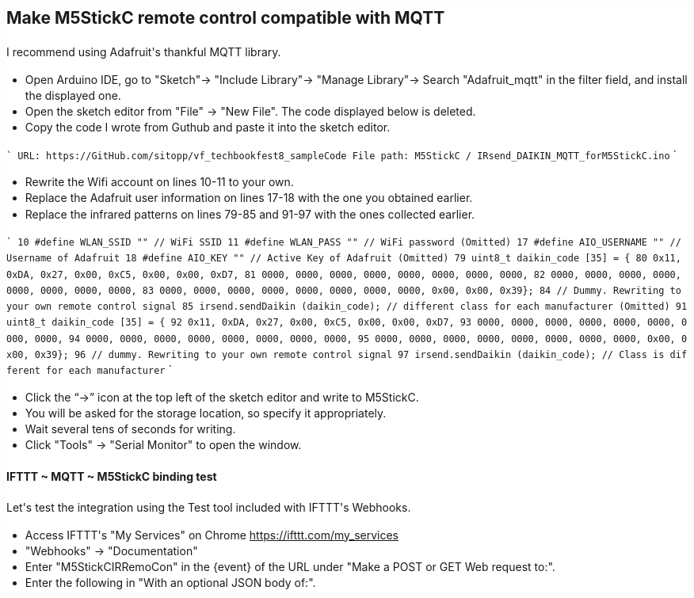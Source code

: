 
## Make M5StickC remote control compatible with MQTT

I recommend using Adafruit's thankful MQTT library.

* Open Arduino IDE, go to "Sketch"-> "Include Library"-> "Manage Library"-> Search "Adafruit_mqtt" in the filter field, and install the displayed one.
* Open the sketch editor from "File" → "New File". The code displayed below is deleted.
* Copy the code I wrote from Guthub and paste it into the sketch editor.

`` `
URL: https://GitHub.com/sitopp/vf_techbookfest8_sampleCode
File path: M5StickC / IRsend_DAIKIN_MQTT_forM5StickC.ino
`` `

* Rewrite the Wifi account on lines 10-11 to your own.
* Replace the Adafruit user information on lines 17-18 with the one you obtained earlier.
* Replace the infrared patterns on lines 79-85 and 91-97 with the ones collected earlier.

`` `
10 #define WLAN_SSID "" // WiFi SSID
11 #define WLAN_PASS "" // WiFi password
(Omitted)
17 #define AIO_USERNAME "" // Username of Adafruit
18 #define AIO_KEY "" // Active Key of Adafruit
(Omitted)
79 uint8_t daikin_code [35] = {
80 0x11, 0xDA, 0x27, 0x00, 0xC5, 0x00, 0x00, 0xD7,
81 0000, 0000, 0000, 0000, 0000, 0000, 0000, 0000,
82 0000, 0000, 0000, 0000, 0000, 0000, 0000, 0000,
83 0000, 0000, 0000, 0000, 0000, 0000, 0000, 0000, 0x00, 0x00, 0x39};
84 // Dummy. Rewriting to your own remote control signal
85 irsend.sendDaikin (daikin_code); // different class for each manufacturer
(Omitted)
91 uint8_t daikin_code [35] = {
92 0x11, 0xDA, 0x27, 0x00, 0xC5, 0x00, 0x00, 0xD7,
93 0000, 0000, 0000, 0000, 0000, 0000, 0000, 0000,
94 0000, 0000, 0000, 0000, 0000, 0000, 0000, 0000,
95 0000, 0000, 0000, 0000, 0000, 0000, 0000, 0000, 0x00, 0x00, 0x39};
96 // dummy. Rewriting to your own remote control signal
97 irsend.sendDaikin (daikin_code); // Class is different for each manufacturer
`` `

* Click the “→” icon at the top left of the sketch editor and write to M5StickC.
* You will be asked for the storage location, so specify it appropriately.
* Wait several tens of seconds for writing.
* Click "Tools" → "Serial Monitor" to open the window.

#### IFTTT ~ MQTT ~ M5StickC binding test

Let's test the integration using the Test tool included with IFTTT's Webhooks.

* Access IFTTT's "My Services" on Chrome https://ifttt.com/my_services
* "Webhooks" → "Documentation"
* Enter "M5StickCIRRemoCon" in the {event} of the URL under "Make a POST or GET Web request to:".
* Enter the following in "With an optional JSON body of:".
